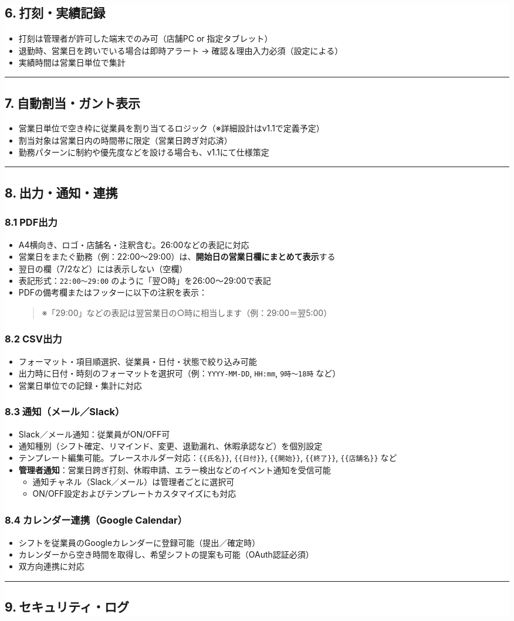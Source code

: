 
## 6. 打刻・実績記録

- 打刻は管理者が許可した端末でのみ可（店舗PC or 指定タブレット）
- 退勤時、営業日を跨いでいる場合は即時アラート → 確認＆理由入力必須（設定による）
- 実績時間は営業日単位で集計

---

## 7. 自動割当・ガント表示

- 営業日単位で空き枠に従業員を割り当てるロジック（※詳細設計はv1.1で定義予定）
- 割当対象は営業日内の時間帯に限定（営業日跨ぎ対応済）
- 勤務パターンに制約や優先度などを設ける場合も、v1.1にて仕様策定

---

## 8. 出力・通知・連携

### 8.1 PDF出力

- A4横向き、ロゴ・店舗名・注釈含む。26:00などの表記に対応
- 営業日をまたぐ勤務（例：22:00〜29:00）は、**開始日の営業日欄にまとめて表示**する
- 翌日の欄（7/2など）には表示しない（空欄）
- 表記形式：`22:00〜29:00` のように「翌○時」を26:00〜29:00で表記
- PDFの備考欄またはフッターに以下の注釈を表示：
  > ※「29:00」などの表記は翌営業日の○時に相当します（例：29:00＝翌5:00）

### 8.2 CSV出力

- フォーマット・項目順選択、従業員・日付・状態で絞り込み可能
- 出力時に日付・時刻のフォーマットを選択可（例：`YYYY-MM-DD`, `HH:mm`, `9時〜18時` など）
- 営業日単位での記録・集計に対応

### 8.3 通知（メール／Slack）

- Slack／メール通知：従業員がON/OFF可
- 通知種別（シフト確定、リマインド、変更、退勤漏れ、休暇承認など）を個別設定
- テンプレート編集可能。プレースホルダー対応：`{{氏名}}`, `{{日付}}`, `{{開始}}`, `{{終了}}`, `{{店舗名}}` など
- **管理者通知**：営業日跨ぎ打刻、休暇申請、エラー検出などのイベント通知を受信可能
  - 通知チャネル（Slack／メール）は管理者ごとに選択可
  - ON/OFF設定およびテンプレートカスタマイズにも対応

### 8.4 カレンダー連携（Google Calendar）

- シフトを従業員のGoogleカレンダーに登録可能（提出／確定時）
- カレンダーから空き時間を取得し、希望シフトの提案も可能（OAuth認証必須）
- 双方向連携に対応

---

## 9. セキュリティ・ログ
